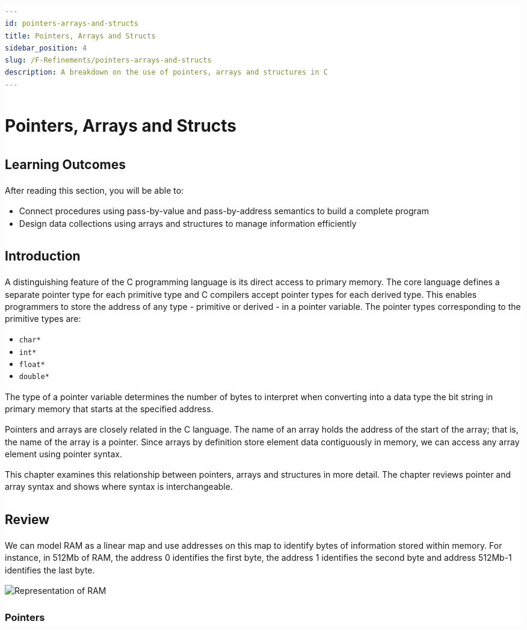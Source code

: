 ```yaml
---
id: pointers-arrays-and-structs
title: Pointers, Arrays and Structs
sidebar_position: 4
slug: /F-Refinements/pointers-arrays-and-structs
description: A breakdown on the use of pointers, arrays and structures in C
---
```

# Pointers, Arrays and Structs

## Learning Outcomes

After reading this section, you will be able to:

* Connect procedures using pass-by-value and pass-by-address semantics to build a complete program
* Design data collections using arrays and structures to manage information efficiently

## Introduction

A distinguishing feature of the C programming language is its direct access to primary memory.  The core language defines a separate pointer type for each primitive type and C compilers accept pointer types for each derived type.  This enables programmers to store the address of any type - primitive or derived - in a pointer variable.  The pointer types corresponding to the primitive types are:

- `char*`
- `int*`
- `float*`
- `double*`

The type of a pointer variable determines the number of bytes to interpret when converting into a data type the bit string in primary memory that starts at the specified address. 

Pointers and arrays are closely related in the C language.  The name of an array holds the address of the start of the array; that is, the name of the array is a pointer.  Since arrays by definition store element data contiguously in memory, we can access any array element using pointer syntax. 

This chapter examines this relationship between pointers, arrays and structures in more detail.  The chapter reviews pointer and array syntax and shows where syntax is interchangeable. 


## Review

We can model RAM as a linear map and use addresses on this map to identify bytes of information stored within memory.  For instance, in 512Mb of RAM, the address 0 identifies the first byte, the address 1 identifies the second byte and address 512Mb-1 identifies the last byte. 

![Representation of RAM](https://ict.senecacollege.ca//~ipc144/pages/images/memory%20map.png)

### Pointers
